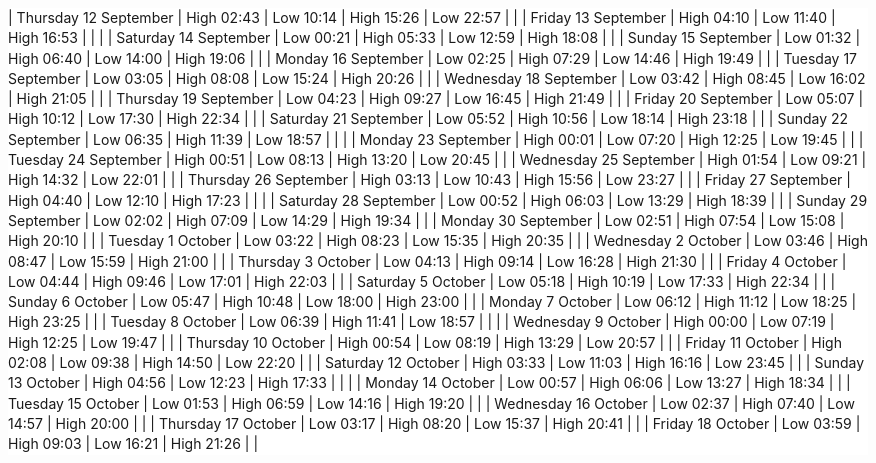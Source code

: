 | Thursday 12 September | High 02:43 | Low 10:14 | High 15:26 | Low 22:57 |  |
| Friday 13 September | High 04:10 | Low 11:40 | High 16:53 |  |  |
| Saturday 14 September | Low 00:21 | High 05:33 | Low 12:59 | High 18:08 |  |
| Sunday 15 September | Low 01:32 | High 06:40 | Low 14:00 | High 19:06 |  |
| Monday 16 September | Low 02:25 | High 07:29 | Low 14:46 | High 19:49 |  |
| Tuesday 17 September | Low 03:05 | High 08:08 | Low 15:24 | High 20:26 |  |
| Wednesday 18 September | Low 03:42 | High 08:45 | Low 16:02 | High 21:05 |  |
| Thursday 19 September | Low 04:23 | High 09:27 | Low 16:45 | High 21:49 |  |
| Friday 20 September | Low 05:07 | High 10:12 | Low 17:30 | High 22:34 |  |
| Saturday 21 September | Low 05:52 | High 10:56 | Low 18:14 | High 23:18 |  |
| Sunday 22 September | Low 06:35 | High 11:39 | Low 18:57 |  |  |
| Monday 23 September | High 00:01 | Low 07:20 | High 12:25 | Low 19:45 |  |
| Tuesday 24 September | High 00:51 | Low 08:13 | High 13:20 | Low 20:45 |  |
| Wednesday 25 September | High 01:54 | Low 09:21 | High 14:32 | Low 22:01 |  |
| Thursday 26 September | High 03:13 | Low 10:43 | High 15:56 | Low 23:27 |  |
| Friday 27 September | High 04:40 | Low 12:10 | High 17:23 |  |  |
| Saturday 28 September | Low 00:52 | High 06:03 | Low 13:29 | High 18:39 |  |
| Sunday 29 September | Low 02:02 | High 07:09 | Low 14:29 | High 19:34 |  |
| Monday 30 September | Low 02:51 | High 07:54 | Low 15:08 | High 20:10 |  |
| Tuesday 1 October | Low 03:22 | High 08:23 | Low 15:35 | High 20:35 |  |
| Wednesday 2 October | Low 03:46 | High 08:47 | Low 15:59 | High 21:00 |  |
| Thursday 3 October | Low 04:13 | High 09:14 | Low 16:28 | High 21:30 |  |
| Friday 4 October | Low 04:44 | High 09:46 | Low 17:01 | High 22:03 |  |
| Saturday 5 October | Low 05:18 | High 10:19 | Low 17:33 | High 22:34 |  |
| Sunday 6 October | Low 05:47 | High 10:48 | Low 18:00 | High 23:00 |  |
| Monday 7 October | Low 06:12 | High 11:12 | Low 18:25 | High 23:25 |  |
| Tuesday 8 October | Low 06:39 | High 11:41 | Low 18:57 |  |  |
| Wednesday 9 October | High 00:00 | Low 07:19 | High 12:25 | Low 19:47 |  |
| Thursday 10 October | High 00:54 | Low 08:19 | High 13:29 | Low 20:57 |  |
| Friday 11 October | High 02:08 | Low 09:38 | High 14:50 | Low 22:20 |  |
| Saturday 12 October | High 03:33 | Low 11:03 | High 16:16 | Low 23:45 |  |
| Sunday 13 October | High 04:56 | Low 12:23 | High 17:33 |  |  |
| Monday 14 October | Low 00:57 | High 06:06 | Low 13:27 | High 18:34 |  |
| Tuesday 15 October | Low 01:53 | High 06:59 | Low 14:16 | High 19:20 |  |
| Wednesday 16 October | Low 02:37 | High 07:40 | Low 14:57 | High 20:00 |  |
| Thursday 17 October | Low 03:17 | High 08:20 | Low 15:37 | High 20:41 |  |
| Friday 18 October | Low 03:59 | High 09:03 | Low 16:21 | High 21:26 |  |
